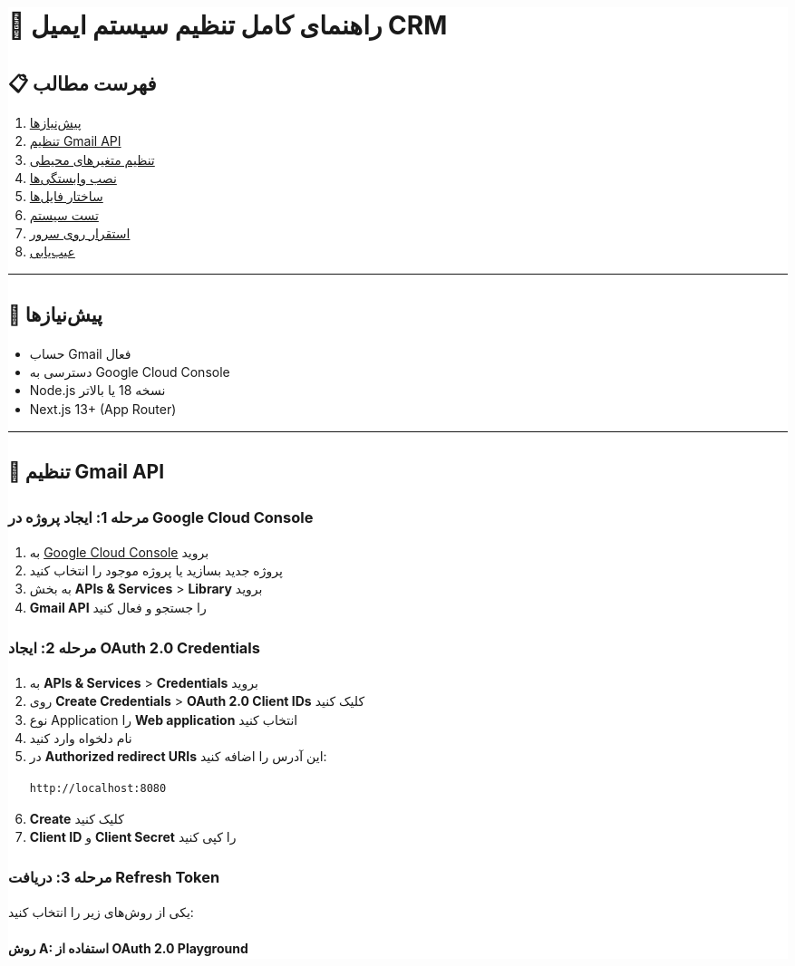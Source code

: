 # 📧 راهنمای کامل تنظیم سیستم ایمیل CRM

## 📋 فهرست مطالب
1. [پیش‌نیازها](#پیش-نیازها)
2. [تنظیم Gmail API](#تنظیم-gmail-api)
3. [تنظیم متغیرهای محیطی](#تنظیم-متغیرهای-محیطی)
4. [نصب وابستگی‌ها](#نصب-وابستگی-ها)
5. [ساختار فایل‌ها](#ساختار-فایل-ها)
6. [تست سیستم](#تست-سیستم)
7. [استقرار روی سرور](#استقرار-روی-سرور)
8. [عیب‌یابی](#عیب-یابی)

---

## 🔧 پیش‌نیازها

- حساب Gmail فعال
- دسترسی به Google Cloud Console
- Node.js نسخه 18 یا بالاتر
- Next.js 13+ (App Router)

---

## 🚀 تنظیم Gmail API

### مرحله 1: ایجاد پروژه در Google Cloud Console

1. به [Google Cloud Console](https://console.cloud.google.com/) بروید
2. پروژه جدید بسازید یا پروژه موجود را انتخاب کنید
3. به بخش **APIs & Services** > **Library** بروید
4. **Gmail API** را جستجو و فعال کنید

### مرحله 2: ایجاد OAuth 2.0 Credentials

1. به **APIs & Services** > **Credentials** بروید
2. روی **Create Credentials** > **OAuth 2.0 Client IDs** کلیک کنید
3. نوع Application را **Web application** انتخاب کنید
4. نام دلخواه وارد کنید
5. در **Authorized redirect URIs** این آدرس را اضافه کنید:
   ```
   http://localhost:8080
   ```
6. **Create** کلیک کنید
7. **Client ID** و **Client Secret** را کپی کنید

### مرحله 3: دریافت Refresh Token

یکی از روش‌های زیر را انتخاب کنید:

#### روش A: استفاده از OAuth 2.0 Playground
